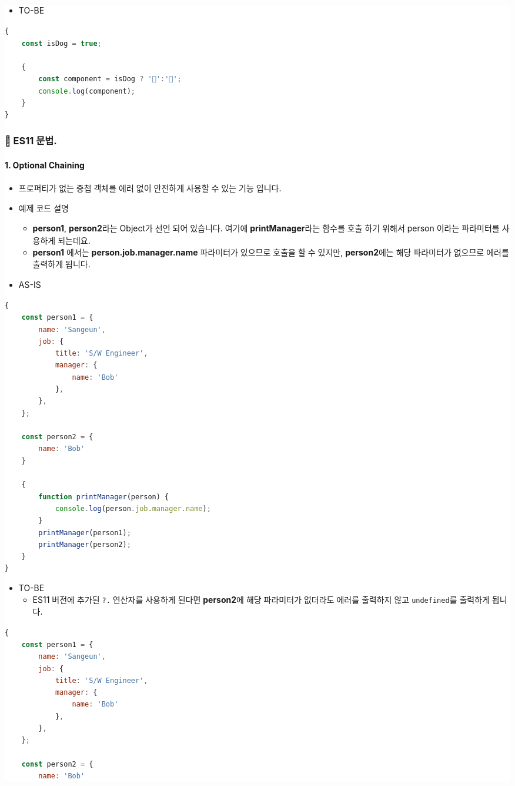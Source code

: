 - TO-BE
```javascript
{
    const isDog = true;
    
    {
        const component = isDog ? '🐶':'🐼';
        console.log(component);
    }
}
```



### ️🌟 ES11 문법.
#### 1. Optional Chaining
- 프로퍼티가 없는 중첩 객체를 에러 없이 안전하게 사용할 수 있는 기능 입니다.
- 예제 코드 설명
  - **person1**, **person2**라는 Object가 선언 되어 있습니다. 여기에 **printManager**라는 함수를 호출 하기 위해서 person 이라는 파라미터를 사용하게 되는데요.
  - **person1** 에서는 **person.job.manager.name** 파라미터가 있으므로 호출을 할 수 있지만, **person2**에는 해당 파라미터가 없으므로 에러를 출력하게 됩니다.
   
- AS-IS
```javascript
{
    const person1 = {
        name: 'Sangeun',
        job: {
            title: 'S/W Engineer',
            manager: {
                name: 'Bob'
            },
        },
    };

    const person2 = {
        name: 'Bob'
    }
    
    {
        function printManager(person) {
            console.log(person.job.manager.name);
        }
        printManager(person1);
        printManager(person2);
    }
}
```

- TO-BE
  - ES11 버전에 추가된 `?.` 연산자를 사용하게 된다면 **person2**에 해당 파라미터가 없더라도 에러를 출력하지 않고 `undefined`를 출력하게 됩니다.
```javascript
{
    const person1 = {
        name: 'Sangeun',
        job: {
            title: 'S/W Engineer',
            manager: {
                name: 'Bob'
            },
        },
    };

    const person2 = {
        name: 'Bob'
```